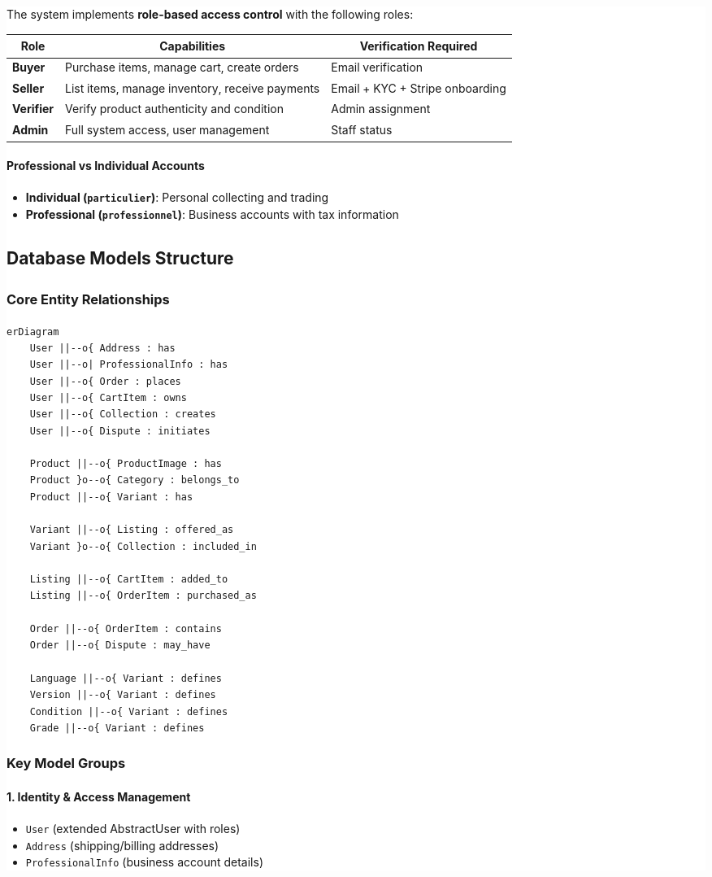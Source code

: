 The system implements **role-based access control** with the following roles:

| Role | Capabilities | Verification Required |
|------|-------------|----------------------|
| **Buyer** | Purchase items, manage cart, create orders | Email verification |
| **Seller** | List items, manage inventory, receive payments | Email + KYC + Stripe onboarding |
| **Verifier** | Verify product authenticity and condition | Admin assignment |
| **Admin** | Full system access, user management | Staff status |

#### Professional vs Individual Accounts
- **Individual (`particulier`)**: Personal collecting and trading
- **Professional (`professionnel`)**: Business accounts with tax information

## Database Models Structure

### Core Entity Relationships

```mermaid
erDiagram
    User ||--o{ Address : has
    User ||--o| ProfessionalInfo : has
    User ||--o{ Order : places
    User ||--o{ CartItem : owns
    User ||--o{ Collection : creates
    User ||--o{ Dispute : initiates
    
    Product ||--o{ ProductImage : has
    Product }o--o{ Category : belongs_to
    Product ||--o{ Variant : has
    
    Variant ||--o{ Listing : offered_as
    Variant }o--o{ Collection : included_in
    
    Listing ||--o{ CartItem : added_to
    Listing ||--o{ OrderItem : purchased_as
    
    Order ||--o{ OrderItem : contains
    Order ||--o{ Dispute : may_have
    
    Language ||--o{ Variant : defines
    Version ||--o{ Variant : defines
    Condition ||--o{ Variant : defines
    Grade ||--o{ Variant : defines
```

### Key Model Groups

#### **1. Identity & Access Management**
- `User` (extended AbstractUser with roles)
- `Address` (shipping/billing addresses)
- `ProfessionalInfo` (business account details)
